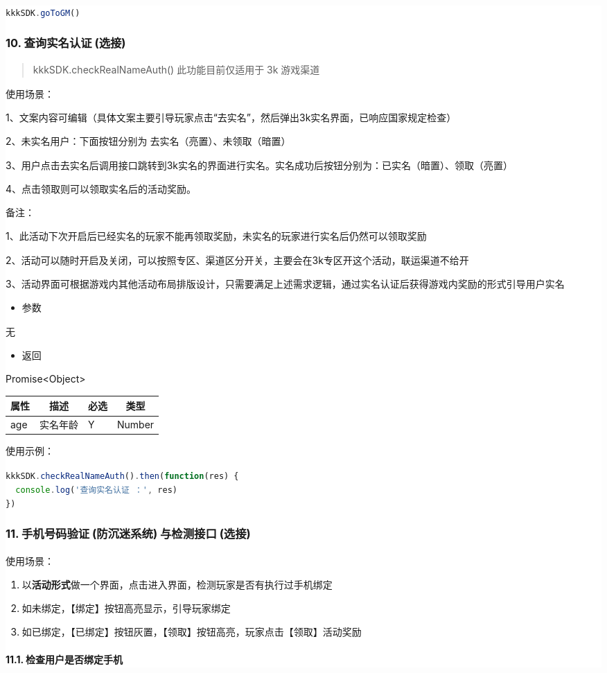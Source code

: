 ```javascript
kkkSDK.goToGM()
```

### 10. 查询实名认证 (选接)

> kkkSDK.checkRealNameAuth()
> 此功能目前仅适用于 3k 游戏渠道

使用场景：

1、文案内容可编辑（具体文案主要引导玩家点击“去实名”，然后弹出3k实名界面，已响应国家规定检查）

2、未实名用户：下面按钮分别为 去实名（亮置）、未领取（暗置）

3、用户点击去实名后调用接口跳转到3k实名的界面进行实名。实名成功后按钮分别为：已实名（暗置）、领取（亮置）

4、点击领取则可以领取实名后的活动奖励。



备注：

1、此活动下次开启后已经实名的玩家不能再领取奖励，未实名的玩家进行实名后仍然可以领取奖励

2、活动可以随时开启及关闭，可以按照专区、渠道区分开关，主要会在3k专区开这个活动，联运渠道不给开

3、活动界面可根据游戏内其他活动布局排版设计，只需要满足上述需求逻辑，通过实名认证后获得游戏内奖励的形式引导用户实名

* 参数

无

* 返回

Promise\<Object>

| 属性   |  描述  | 必选   | 类型     |
| ---- | :--: | ---- | ------ |
| age  | 实名年龄 | Y    | Number |

使用示例：

```javascript
kkkSDK.checkRealNameAuth().then(function(res) {
  console.log('查询实名认证 ：', res)
})
```

### 11. 手机号码验证 (防沉迷系统) 与检测接口 (选接)

使用场景：

1. 以**活动形式**做一个界面，点击进入界面，检测玩家是否有执行过手机绑定


2. 如未绑定，【绑定】按钮高亮显示，引导玩家绑定


3. 如已绑定，【已绑定】按钮灰置，【领取】按钮高亮，玩家点击【领取】活动奖励

#### 11.1. 检查用户是否绑定手机
